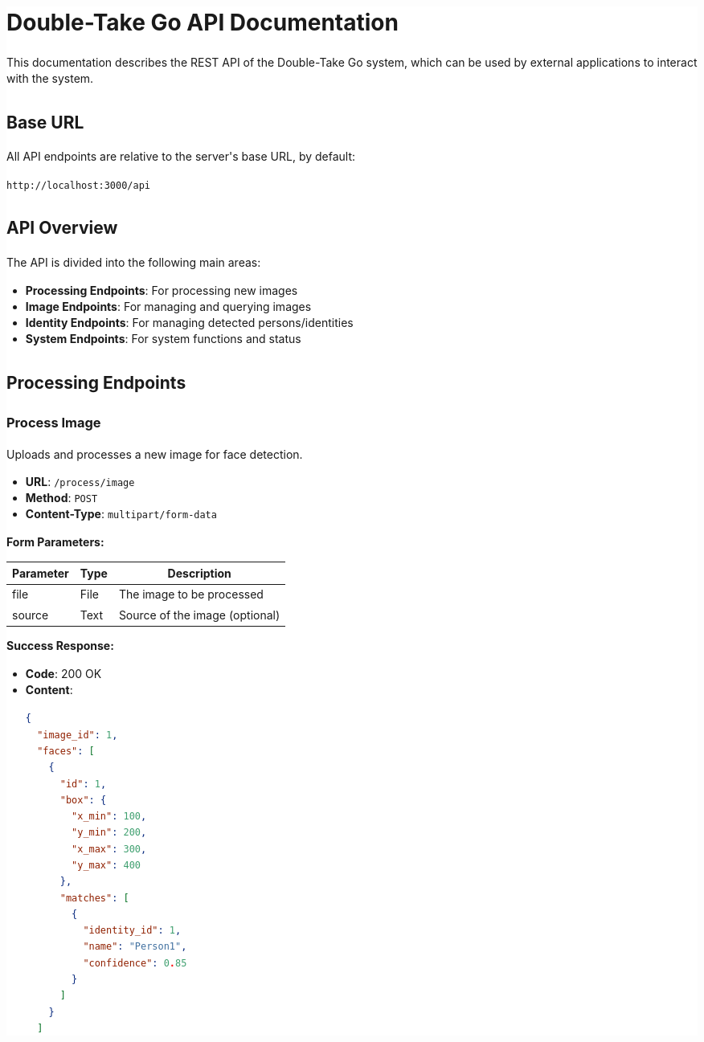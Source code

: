 # Double-Take Go API Documentation

This documentation describes the REST API of the Double-Take Go system, which can be used by external applications to interact with the system.

## Base URL

All API endpoints are relative to the server's base URL, by default:

```
http://localhost:3000/api
```

## API Overview

The API is divided into the following main areas:

- **Processing Endpoints**: For processing new images
- **Image Endpoints**: For managing and querying images
- **Identity Endpoints**: For managing detected persons/identities
- **System Endpoints**: For system functions and status

## Processing Endpoints

### Process Image

Uploads and processes a new image for face detection.

- **URL**: `/process/image`
- **Method**: `POST`
- **Content-Type**: `multipart/form-data`

**Form Parameters:**

| Parameter | Type | Description                  |
|-----------|------|------------------------------|
| file      | File | The image to be processed    |
| source    | Text | Source of the image (optional) |

**Success Response:**

- **Code**: 200 OK
- **Content**:
  ```json
  {
    "image_id": 1,
    "faces": [
      {
        "id": 1,
        "box": {
          "x_min": 100,
          "y_min": 200,
          "x_max": 300,
          "y_max": 400
        },
        "matches": [
          {
            "identity_id": 1,
            "name": "Person1",
            "confidence": 0.85
          }
        ]
      }
    ]
  ```